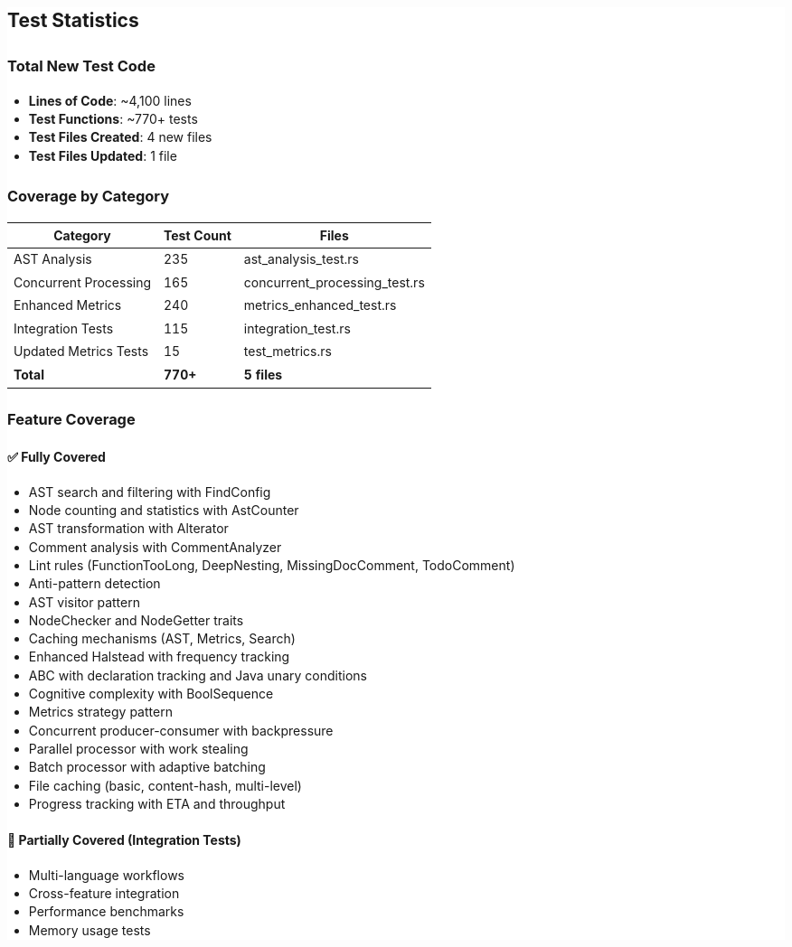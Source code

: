 ## Test Statistics

### Total New Test Code
- **Lines of Code**: ~4,100 lines
- **Test Functions**: ~770+ tests
- **Test Files Created**: 4 new files
- **Test Files Updated**: 1 file

### Coverage by Category

| Category | Test Count | Files |
|----------|------------|-------|
| AST Analysis | 235 | ast_analysis_test.rs |
| Concurrent Processing | 165 | concurrent_processing_test.rs |
| Enhanced Metrics | 240 | metrics_enhanced_test.rs |
| Integration Tests | 115 | integration_test.rs |
| Updated Metrics Tests | 15 | test_metrics.rs |
| **Total** | **770+** | **5 files** |

### Feature Coverage

#### ✅ Fully Covered
- AST search and filtering with FindConfig
- Node counting and statistics with AstCounter
- AST transformation with Alterator
- Comment analysis with CommentAnalyzer
- Lint rules (FunctionTooLong, DeepNesting, MissingDocComment, TodoComment)
- Anti-pattern detection
- AST visitor pattern
- NodeChecker and NodeGetter traits
- Caching mechanisms (AST, Metrics, Search)
- Enhanced Halstead with frequency tracking
- ABC with declaration tracking and Java unary conditions
- Cognitive complexity with BoolSequence
- Metrics strategy pattern
- Concurrent producer-consumer with backpressure
- Parallel processor with work stealing
- Batch processor with adaptive batching
- File caching (basic, content-hash, multi-level)
- Progress tracking with ETA and throughput

#### 🔄 Partially Covered (Integration Tests)
- Multi-language workflows
- Cross-feature integration
- Performance benchmarks
- Memory usage tests
